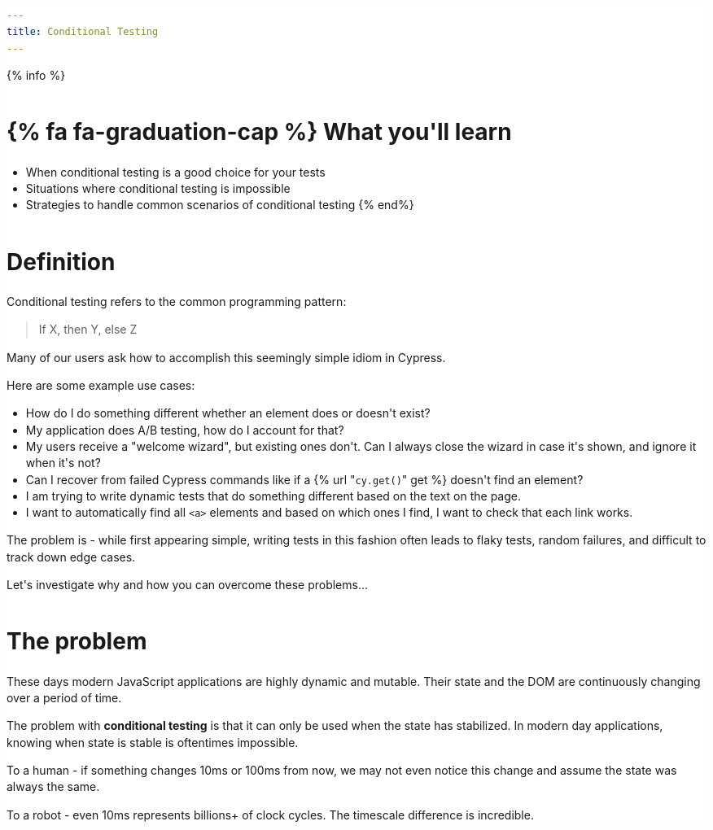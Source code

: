 ```yaml
---
title: Conditional Testing
---
```


{% info %}
# {% fa fa-graduation-cap %} What you'll learn

- When conditional testing is a good choice for your tests
- Situations where conditional testing is impossible
- Strategies to handle common scenarios of conditional testing
{% end%}

# Definition

Conditional testing refers to the common programming pattern:

> If X, then Y, else Z

Many of our users ask how to accomplish this seemingly simple idiom in Cypress.

Here are some example use cases:

- How do I do something different whether an element does or doesn't exist?
- My application does A/B testing, how do I account for that?
- My users receive a "welcome wizard", but existing ones don't. Can I always close the wizard in case it's shown, and ignore it when it's not?
- Can I recover from failed Cypress commands like if a {% url "`cy.get()`" get %} doesn't find an element?
- I am trying to write dynamic tests that do something different based on the text on the page.
- I want to automatically find all `<a>` elements and based on which ones I find, I want to check that each link works.

The problem is - while first appearing simple, writing tests in this fashion often leads to flaky tests, random failures, and difficult to track down edge cases.

Let's investigate why and how you can overcome these problems...

# The problem

These days modern JavaScript applications are highly dynamic and mutable. Their state and the DOM are continuously changing over a period of time.

The problem with **conditional testing** is that it can only be used when the state has stabilized. In modern day applications, knowing when state is stable is oftentimes impossible.

To a human - if something changes 10ms or 100ms from now, we may not even notice this change and assume the state was always the same.

To a robot - even 10ms represents billions+ of clock cycles. The timescale difference is incredible.

